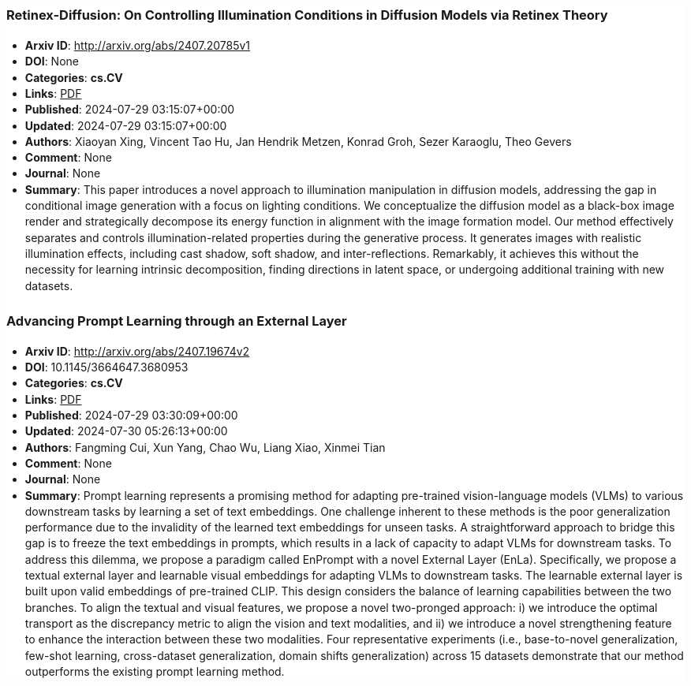 

### Retinex-Diffusion: On Controlling Illumination Conditions in Diffusion Models via Retinex Theory
- **Arxiv ID**: http://arxiv.org/abs/2407.20785v1
- **DOI**: None
- **Categories**: **cs.CV**
- **Links**: [PDF](http://arxiv.org/pdf/2407.20785v1)
- **Published**: 2024-07-29 03:15:07+00:00
- **Updated**: 2024-07-29 03:15:07+00:00
- **Authors**: Xiaoyan Xing, Vincent Tao Hu, Jan Hendrik Metzen, Konrad Groh, Sezer Karaoglu, Theo Gevers
- **Comment**: None
- **Journal**: None
- **Summary**: This paper introduces a novel approach to illumination manipulation in diffusion models, addressing the gap in conditional image generation with a focus on lighting conditions. We conceptualize the diffusion model as a black-box image render and strategically decompose its energy function in alignment with the image formation model. Our method effectively separates and controls illumination-related properties during the generative process. It generates images with realistic illumination effects, including cast shadow, soft shadow, and inter-reflections. Remarkably, it achieves this without the necessity for learning intrinsic decomposition, finding directions in latent space, or undergoing additional training with new datasets.



### Advancing Prompt Learning through an External Layer
- **Arxiv ID**: http://arxiv.org/abs/2407.19674v2
- **DOI**: 10.1145/3664647.3680953
- **Categories**: **cs.CV**
- **Links**: [PDF](http://arxiv.org/pdf/2407.19674v2)
- **Published**: 2024-07-29 03:30:09+00:00
- **Updated**: 2024-07-30 05:26:13+00:00
- **Authors**: Fangming Cui, Xun Yang, Chao Wu, Liang Xiao, Xinmei Tian
- **Comment**: None
- **Journal**: None
- **Summary**: Prompt learning represents a promising method for adapting pre-trained vision-language models (VLMs) to various downstream tasks by learning a set of text embeddings. One challenge inherent to these methods is the poor generalization performance due to the invalidity of the learned text embeddings for unseen tasks. A straightforward approach to bridge this gap is to freeze the text embeddings in prompts, which results in a lack of capacity to adapt VLMs for downstream tasks. To address this dilemma, we propose a paradigm called EnPrompt with a novel External Layer (EnLa). Specifically, we propose a textual external layer and learnable visual embeddings for adapting VLMs to downstream tasks. The learnable external layer is built upon valid embeddings of pre-trained CLIP. This design considers the balance of learning capabilities between the two branches. To align the textual and visual features, we propose a novel two-pronged approach: i) we introduce the optimal transport as the discrepancy metric to align the vision and text modalities, and ii) we introduce a novel strengthening feature to enhance the interaction between these two modalities. Four representative experiments (i.e., base-to-novel generalization, few-shot learning, cross-dataset generalization, domain shifts generalization) across 15 datasets demonstrate that our method outperforms the existing prompt learning method.


